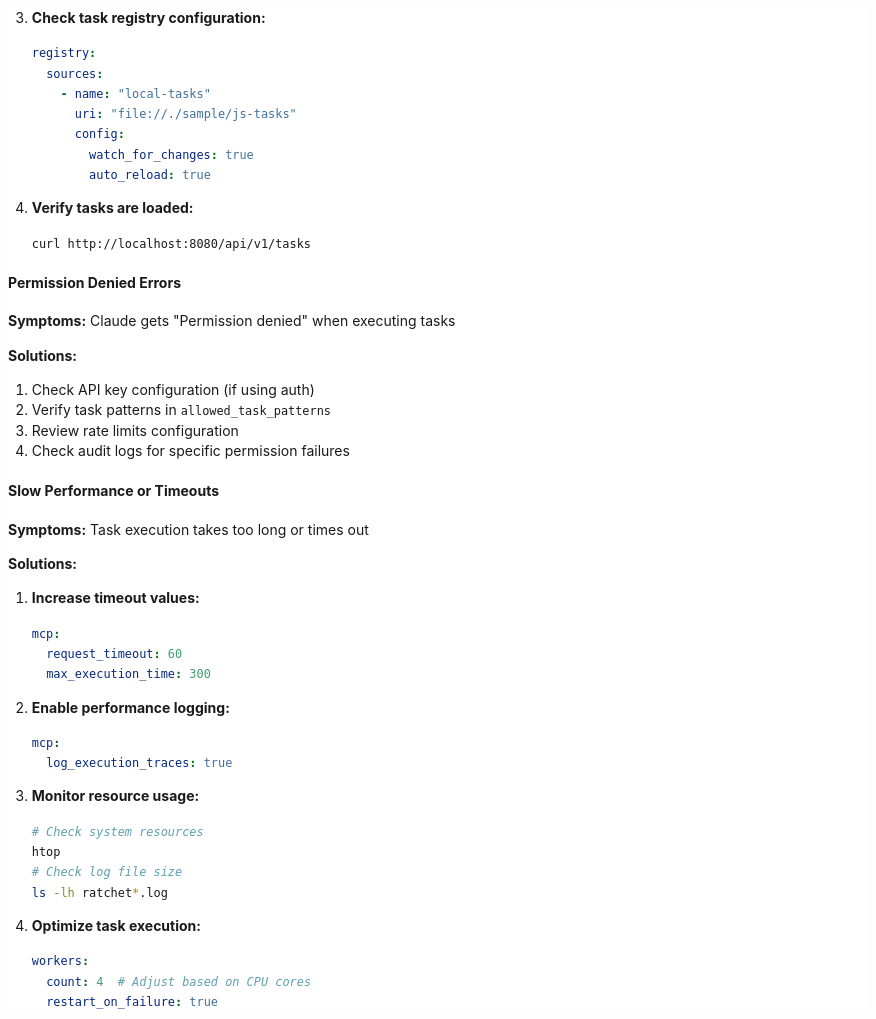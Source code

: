 3. **Check task registry configuration:**
   ```yaml
   registry:
     sources:
       - name: "local-tasks"
         uri: "file://./sample/js-tasks"
         config:
           watch_for_changes: true
           auto_reload: true
   ```

4. **Verify tasks are loaded:**
   ```bash
   curl http://localhost:8080/api/v1/tasks
   ```

#### Permission Denied Errors
**Symptoms:** Claude gets "Permission denied" when executing tasks

**Solutions:**
1. Check API key configuration (if using auth)
2. Verify task patterns in `allowed_task_patterns`
3. Review rate limits configuration
4. Check audit logs for specific permission failures

#### Slow Performance or Timeouts
**Symptoms:** Task execution takes too long or times out

**Solutions:**

1. **Increase timeout values:**
   ```yaml
   mcp:
     request_timeout: 60
     max_execution_time: 300
   ```

2. **Enable performance logging:**
   ```yaml
   mcp:
     log_execution_traces: true
   ```

3. **Monitor resource usage:**
   ```bash
   # Check system resources
   htop
   # Check log file size
   ls -lh ratchet*.log
   ```

4. **Optimize task execution:**
   ```yaml
   workers:
     count: 4  # Adjust based on CPU cores
     restart_on_failure: true
   ```
